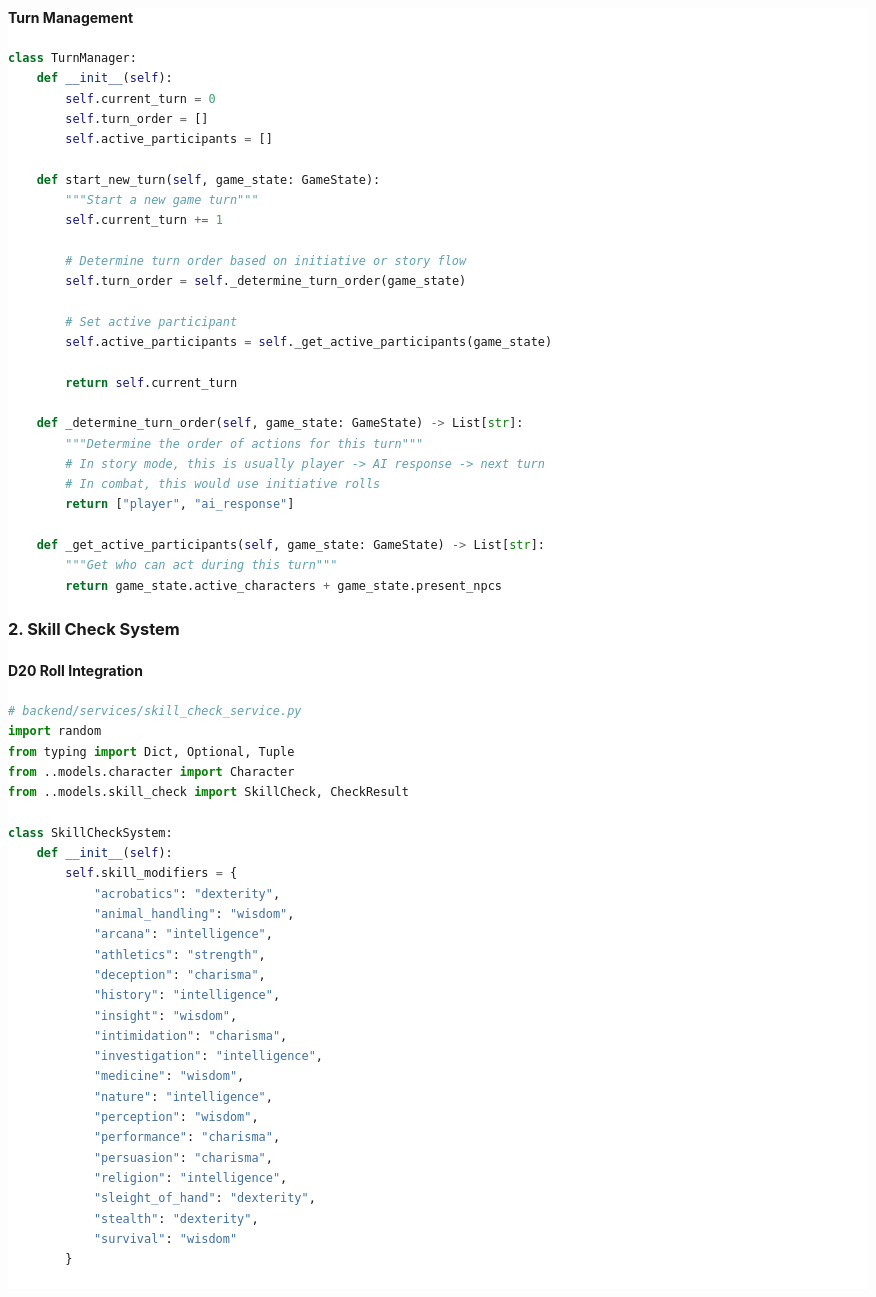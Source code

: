 #### Turn Management
```python
class TurnManager:
    def __init__(self):
        self.current_turn = 0
        self.turn_order = []
        self.active_participants = []
    
    def start_new_turn(self, game_state: GameState):
        """Start a new game turn"""
        self.current_turn += 1
        
        # Determine turn order based on initiative or story flow
        self.turn_order = self._determine_turn_order(game_state)
        
        # Set active participant
        self.active_participants = self._get_active_participants(game_state)
        
        return self.current_turn
    
    def _determine_turn_order(self, game_state: GameState) -> List[str]:
        """Determine the order of actions for this turn"""
        # In story mode, this is usually player -> AI response -> next turn
        # In combat, this would use initiative rolls
        return ["player", "ai_response"]
    
    def _get_active_participants(self, game_state: GameState) -> List[str]:
        """Get who can act during this turn"""
        return game_state.active_characters + game_state.present_npcs
```

### 2. Skill Check System

#### D20 Roll Integration
```python
# backend/services/skill_check_service.py
import random
from typing import Dict, Optional, Tuple
from ..models.character import Character
from ..models.skill_check import SkillCheck, CheckResult

class SkillCheckSystem:
    def __init__(self):
        self.skill_modifiers = {
            "acrobatics": "dexterity",
            "animal_handling": "wisdom",
            "arcana": "intelligence",
            "athletics": "strength",
            "deception": "charisma",
            "history": "intelligence",
            "insight": "wisdom",
            "intimidation": "charisma",
            "investigation": "intelligence",
            "medicine": "wisdom",
            "nature": "intelligence",
            "perception": "wisdom",
            "performance": "charisma",
            "persuasion": "charisma",
            "religion": "intelligence",
            "sleight_of_hand": "dexterity",
            "stealth": "dexterity",
            "survival": "wisdom"
        }
    
```